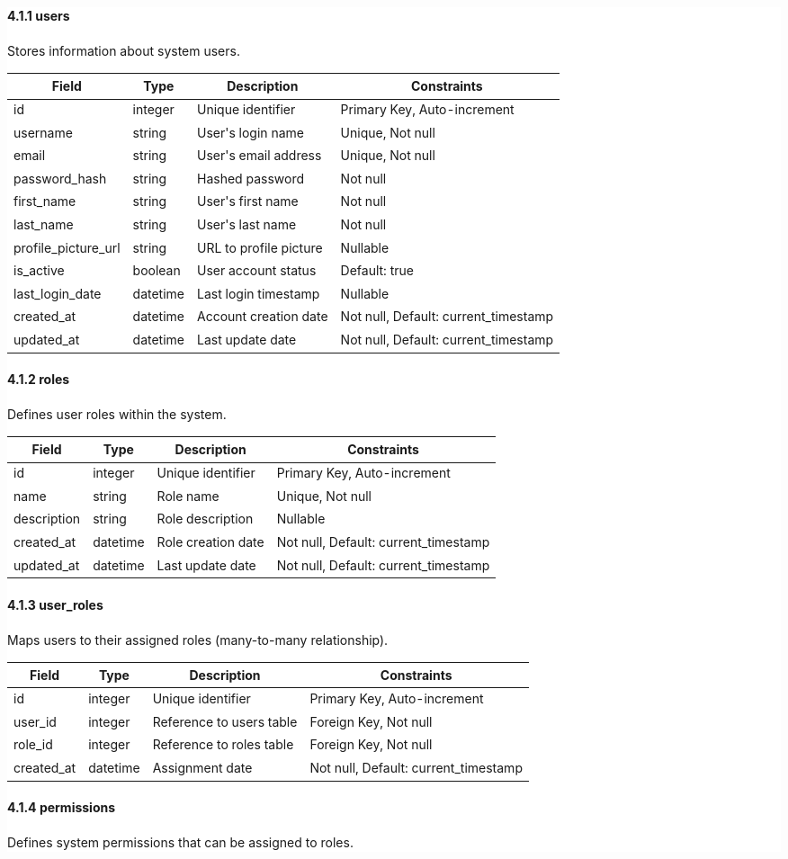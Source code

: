 #### 4.1.1 users
Stores information about system users.

| Field | Type | Description | Constraints |
|-------|------|-------------|-------------|
| id | integer | Unique identifier | Primary Key, Auto-increment |
| username | string | User's login name | Unique, Not null |
| email | string | User's email address | Unique, Not null |
| password_hash | string | Hashed password | Not null |
| first_name | string | User's first name | Not null |
| last_name | string | User's last name | Not null |
| profile_picture_url | string | URL to profile picture | Nullable |
| is_active | boolean | User account status | Default: true |
| last_login_date | datetime | Last login timestamp | Nullable |
| created_at | datetime | Account creation date | Not null, Default: current_timestamp |
| updated_at | datetime | Last update date | Not null, Default: current_timestamp |

#### 4.1.2 roles
Defines user roles within the system.

| Field | Type | Description | Constraints |
|-------|------|-------------|-------------|
| id | integer | Unique identifier | Primary Key, Auto-increment |
| name | string | Role name | Unique, Not null |
| description | string | Role description | Nullable |
| created_at | datetime | Role creation date | Not null, Default: current_timestamp |
| updated_at | datetime | Last update date | Not null, Default: current_timestamp |

#### 4.1.3 user_roles
Maps users to their assigned roles (many-to-many relationship).

| Field | Type | Description | Constraints |
|-------|------|-------------|-------------|
| id | integer | Unique identifier | Primary Key, Auto-increment |
| user_id | integer | Reference to users table | Foreign Key, Not null |
| role_id | integer | Reference to roles table | Foreign Key, Not null |
| created_at | datetime | Assignment date | Not null, Default: current_timestamp |

#### 4.1.4 permissions
Defines system permissions that can be assigned to roles.
